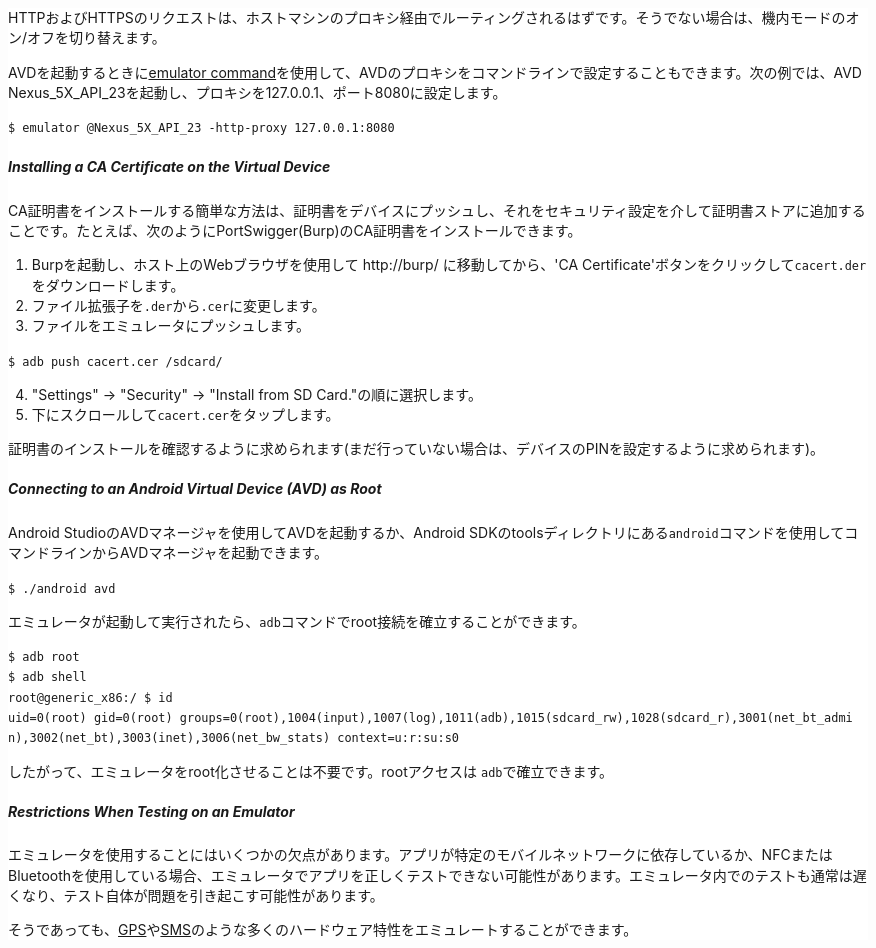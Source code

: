 HTTPおよびHTTPSのリクエストは、ホストマシンのプロキシ経由でルーティングされるはずです。そうでない場合は、機内モードのオン/オフを切り替えます。

AVDを起動するときに[emulator command](https://developer.android.com/studio/run/emulator-commandline "Emulator Command")を使用して、AVDのプロキシをコマンドラインで設定することもできます。次の例では、AVD Nexus_5X_API_23を起動し、プロキシを127.0.0.1、ポート8080に設定します。

```shell
$ emulator @Nexus_5X_API_23 -http-proxy 127.0.0.1:8080
```

##### Installing a CA Certificate on the Virtual Device


CA証明書をインストールする簡単な方法は、証明書をデバイスにプッシュし、それをセキュリティ設定を介して証明書ストアに追加することです。たとえば、次のようにPortSwigger(Burp)のCA証明書をインストールできます。

1. Burpを起動し、ホスト上のWebブラウザを使用して http://burp/ に移動してから、'CA Certificate'ボタンをクリックして`cacert.der`をダウンロードします。
2. ファイル拡張子を`.der`から`.cer`に変更します。
3. ファイルをエミュレータにプッシュします。

```shell
$ adb push cacert.cer /sdcard/
```

4. "Settings" -> "Security" -> "Install from SD Card."の順に選択します。
5. 下にスクロールして`cacert.cer`をタップします。

証明書のインストールを確認するように求められます(まだ行っていない場合は、デバイスのPINを設定するように求められます)。

##### Connecting to an Android Virtual Device (AVD) as Root

Android StudioのAVDマネージャを使用してAVDを起動するか、Android SDKのtoolsディレクトリにある`android`コマンドを使用してコマンドラインからAVDマネージャを起動できます。

```shell
$ ./android avd
```

エミュレータが起動して実行されたら、`adb`コマンドでroot接続を確立することができます。

```shell
$ adb root
$ adb shell
root@generic_x86:/ $ id
uid=0(root) gid=0(root) groups=0(root),1004(input),1007(log),1011(adb),1015(sdcard_rw),1028(sdcard_r),3001(net_bt_admin),3002(net_bt),3003(inet),3006(net_bw_stats) context=u:r:su:s0
```

したがって、エミュレータをroot化させることは不要です。rootアクセスは `adb`で確立できます。

##### Restrictions When Testing on an Emulator

エミュレータを使用することにはいくつかの欠点があります。アプリが特定のモバイルネットワークに依存しているか、NFCまたはBluetoothを使用している場合、エミュレータでアプリを正しくテストできない可能性があります。エミュレータ内でのテストも通常は遅くなり、テスト自体が問題を引き起こす可能性があります。

そうであっても、[GPS](https://developer.android.com/studio/run/emulator-commandline.html#geo "GPS Emulation")や[SMS](https://developer.android.com/studio/run/emulator-commandline.html#sms "SMS")のような多くのハードウェア特性をエミュレートすることができます。
